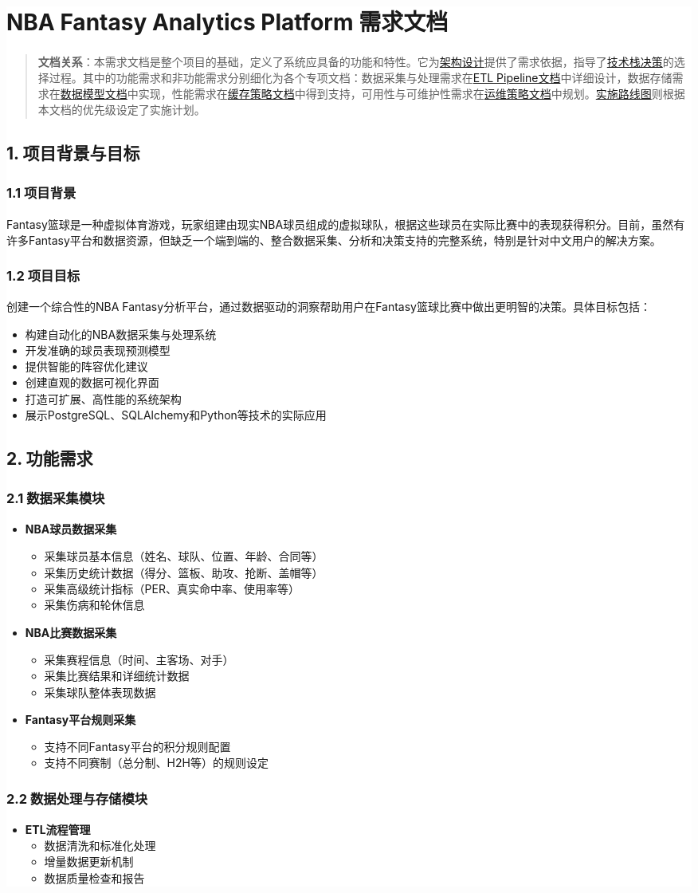 # NBA Fantasy Analytics Platform 需求文档

> **文档关系**：本需求文档是整个项目的基础，定义了系统应具备的功能和特性。它为[架构设计](1-architecture.md)提供了需求依据，指导了[技术栈决策](6-tech-stack-decisions.md)的选择过程。其中的功能需求和非功能需求分别细化为各个专项文档：数据采集与处理需求在[ETL Pipeline文档](2-ETL-Pipeline.md)中详细设计，数据存储需求在[数据模型文档](3-database-schema.md)中实现，性能需求在[缓存策略文档](4-caching-strategy.md)中得到支持，可用性与可维护性需求在[运维策略文档](5-operations.md)中规划。[实施路线图](7-implementation-roadmap.md)则根据本文档的优先级设定了实施计划。

## 1. 项目背景与目标

### 1.1 项目背景

Fantasy篮球是一种虚拟体育游戏，玩家组建由现实NBA球员组成的虚拟球队，根据这些球员在实际比赛中的表现获得积分。目前，虽然有许多Fantasy平台和数据资源，但缺乏一个端到端的、整合数据采集、分析和决策支持的完整系统，特别是针对中文用户的解决方案。

### 1.2 项目目标

创建一个综合性的NBA Fantasy分析平台，通过数据驱动的洞察帮助用户在Fantasy篮球比赛中做出更明智的决策。具体目标包括：

- 构建自动化的NBA数据采集与处理系统
- 开发准确的球员表现预测模型
- 提供智能的阵容优化建议
- 创建直观的数据可视化界面
- 打造可扩展、高性能的系统架构
- 展示PostgreSQL、SQLAlchemy和Python等技术的实际应用

## 2. 功能需求

### 2.1 数据采集模块

- **NBA球员数据采集**
  - 采集球员基本信息（姓名、球队、位置、年龄、合同等）
  - 采集历史统计数据（得分、篮板、助攻、抢断、盖帽等）
  - 采集高级统计指标（PER、真实命中率、使用率等）
  - 采集伤病和轮休信息

- **NBA比赛数据采集**
  - 采集赛程信息（时间、主客场、对手）
  - 采集比赛结果和详细统计数据
  - 采集球队整体表现数据

- **Fantasy平台规则采集**
  - 支持不同Fantasy平台的积分规则配置
  - 支持不同赛制（总分制、H2H等）的规则设定

### 2.2 数据处理与存储模块

- **ETL流程管理**
  - 数据清洗和标准化处理
  - 增量数据更新机制
  - 数据质量检查和报告
